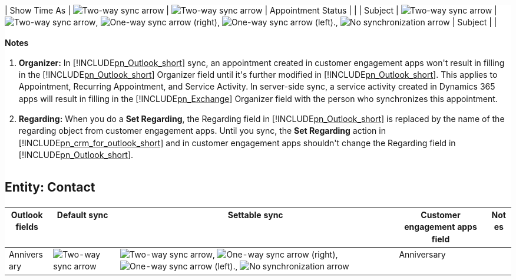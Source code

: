 |    Show Time As    |     ![Two-way sync arrow](../admin/media/two-way-sync-arrow.png "Two-way sync arrow")      |                                                                                                                                                                                                      ![Two-way sync arrow](../admin/media/two-way-sync-arrow.png "Two-way sync arrow")                                                                                                                                                                                                       | Appointment Status |                                                                                                                                                                                                                                                                      |
|      Subject       |     ![Two-way sync arrow](../admin/media/two-way-sync-arrow.png "Two-way sync arrow")      | ![Two-way sync arrow](../admin/media/two-way-sync-arrow.png "Two-way sync arrow"), ![One-way sync arrow (right)](../admin/media/one-way-sync-arrow-right.png "One-way sync arrow (right)"), ![One-way sync arrow (left).](../admin/media/one-way-sync-arrow-left.png "One-way sync arrow (left)"), ![No synchronization arrow](../admin/media/no-sync-arrow.png "No synchronization arrow") |      Subject       |                                                                                                                                                                                                                                                                      |
  
 **Notes**  
  
1. **Organizer:** In [!INCLUDE[pn_Outlook_short](../includes/pn-outlook-short.md)] sync, an appointment created in customer engagement apps won't result in filling in the [!INCLUDE[pn_Outlook_short](../includes/pn-outlook-short.md)] Organizer field until it's further modified in [!INCLUDE[pn_Outlook_short](../includes/pn-outlook-short.md)]. This applies to Appointment, Recurring Appointment, and Service Activity. In server-side sync, a service activity created in Dynamics 365 apps will result in filling in the [!INCLUDE[pn_Exchange](../includes/pn-exchange.md)] Organizer field with the person who synchronizes this appointment.  
  
2. **Regarding:** When you do a **Set Regarding**, the Regarding field in [!INCLUDE[pn_Outlook_short](../includes/pn-outlook-short.md)] is replaced by the name of the regarding object from customer engagement apps. Until you sync, the **Set Regarding** action in [!INCLUDE[pn_crm_for_outlook_short](../includes/pn-crm-for-outlook-short.md)] and in customer engagement apps shouldn't change the Regarding field in [!INCLUDE[pn_Outlook_short](../includes/pn-outlook-short.md)].  
  
## Entity: Contact  
  
|          Outlook fields          |                                                   Default sync                                                    |                                                                                                                                                                                                                                                        Settable sync                                                                                                                                                                                                                                                         |    Customer engagement apps field    |                                                                                                                                Notes                                                                                                                                 |
|----------------------------------|-------------------------------------------------------------------------------------------------------------------|------------------------------------------------------------------------------------------------------------------------------------------------------------------------------------------------------------------------------------------------------------------------------------------------------------------------------------------------------------------------------------------------------------------------------------------------------------------------------------------------------------------------------|--------------------------|----------------------------------------------------------------------------------------------------------------------------------------------------------------------------------------------------------------------------------------------------------------------|
|           Anniversary            | ![Two-way sync arrow](../admin/media/two-way-sync-arrow.png "Two-way sync arrow") | ![Two-way sync arrow](../admin/media/two-way-sync-arrow.png "Two-way sync arrow"), ![One-way sync arrow (right)](../admin/media/one-way-sync-arrow-right.png "One-way sync arrow (right)"), ![One-way sync arrow (left).](../admin/media/one-way-sync-arrow-left.png "One-way sync arrow (left)"), ![No synchronization arrow](../admin/media/no-sync-arrow.png "No synchronization arrow") |       Anniversary        |                                                                                                                                                                                                                                                                      |
